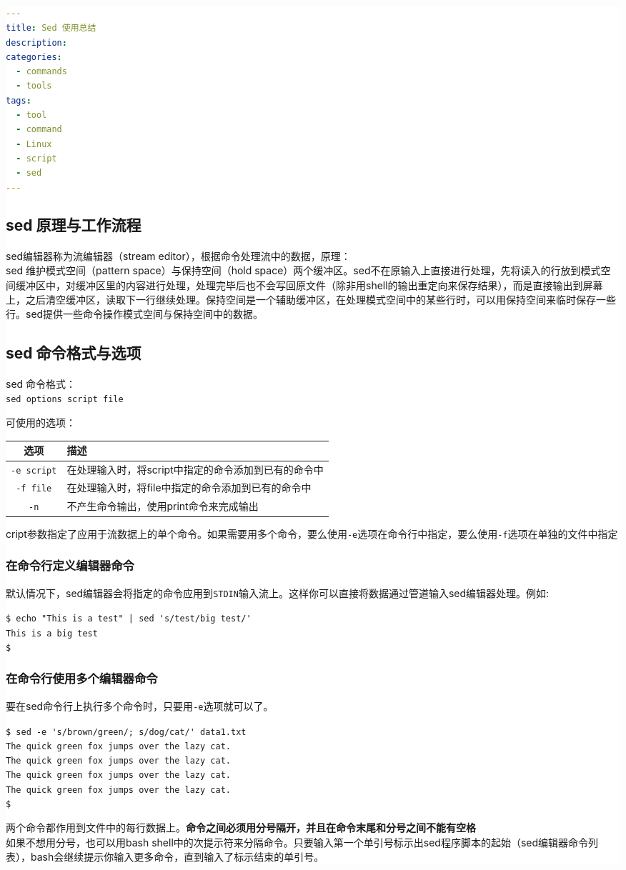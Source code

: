 ```yaml
---
title: Sed 使用总结
description:
categories: 
  - commands
  - tools
tags:
  - tool
  - command
  - Linux
  - script
  - sed
---
```


## sed 原理与工作流程

sed编辑器称为流编辑器（stream editor），根据命令处理流中的数据，原理：  
sed 维护模式空间（pattern space）与保持空间（hold space）两个缓冲区。sed不在原输入上直接进行处理，先将读入的行放到模式空间缓冲区中，对缓冲区里的内容进行处理，处理完毕后也不会写回原文件（除非用shell的输出重定向来保存结果），而是直接输出到屏幕上，之后清空缓冲区，读取下一行继续处理。保持空间是一个辅助缓冲区，在处理模式空间中的某些行时，可以用保持空间来临时保存一些行。sed提供一些命令操作模式空间与保持空间中的数据。

## sed 命令格式与选项

sed 命令格式：  
`sed options script file`  

可使用的选项：

选项 			| 描述
:--: 			| :---
`-e script` 	| 在处理输入时，将script中指定的命令添加到已有的命令中
`-f file`  		| 在处理输入时，将file中指定的命令添加到已有的命令中
`-n` 			| 不产生命令输出，使用print命令来完成输出

cript参数指定了应用于流数据上的单个命令。如果需要用多个命令，要么使用`-e`选项在命令行中指定，要么使用`-f`选项在单独的文件中指定

### 在命令行定义编辑器命令

默认情况下，sed编辑器会将指定的命令应用到`STDIN`输入流上。这样你可以直接将数据通过管道输入sed编辑器处理。例如:

```shell
$ echo "This is a test" | sed 's/test/big test/'
This is a big test
$
```

### 在命令行使用多个编辑器命令

要在sed命令行上执行多个命令时，只要用`-e`选项就可以了。

```shell
$ sed -e 's/brown/green/; s/dog/cat/' data1.txt
The quick green fox jumps over the lazy cat.
The quick green fox jumps over the lazy cat.
The quick green fox jumps over the lazy cat.
The quick green fox jumps over the lazy cat.
$
```
两个命令都作用到文件中的每行数据上。**命令之间必须用分号隔开，并且在命令末尾和分号之间不能有空格**  
如果不想用分号，也可以用bash shell中的次提示符来分隔命令。只要输入第一个单引号标示出sed程序脚本的起始（sed编辑器命令列表），bash会继续提示你输入更多命令，直到输入了标示结束的单引号。
